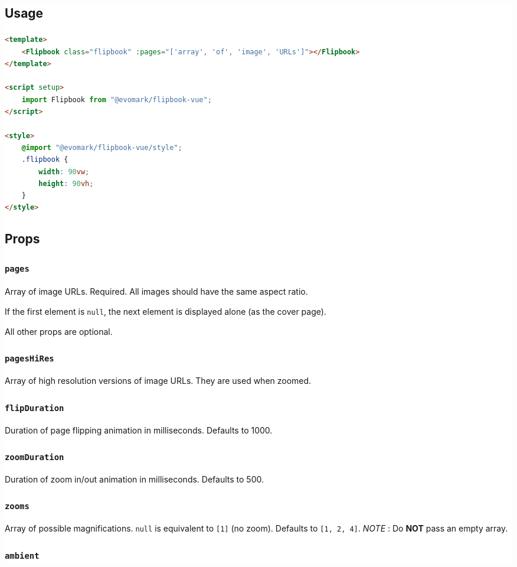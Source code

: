 ## Usage

```html
<template>
	<Flipbook class="flipbook" :pages="['array', 'of', 'image', 'URLs']"></Flipbook>
</template>

<script setup>
	import Flipbook from "@evomark/flipbook-vue";
</script>

<style>
	@import "@evomark/flipbook-vue/style";
	.flipbook {
		width: 90vw;
		height: 90vh;
	}
</style>
```

## Props

### `pages`

Array of image URLs. Required.
All images should have the same aspect ratio.

If the first element is `null`, the next element is displayed alone (as the cover page).

All other props are optional.

### `pagesHiRes`

Array of high resolution versions of image URLs.
They are used when zoomed.

### `flipDuration`

Duration of page flipping animation in milliseconds.
Defaults to 1000.

### `zoomDuration`

Duration of zoom in/out animation in milliseconds.
Defaults to 500.

### `zooms`

Array of possible magnifications.
`null` is equivalent to `[1]` (no zoom).
Defaults to `[1, 2, 4]`. _NOTE_ : Do **NOT** pass an empty array.

### `ambient`
